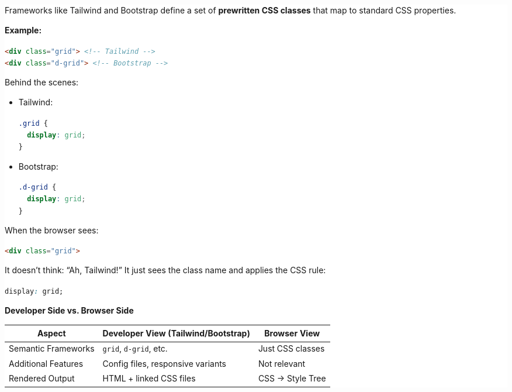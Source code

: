 Frameworks like Tailwind and Bootstrap define a set of **prewritten CSS classes** that map to standard CSS properties.

**Example:**

```html
<div class="grid"> <!-- Tailwind -->
<div class="d-grid"> <!-- Bootstrap -->
```

Behind the scenes:

* Tailwind:

  ```css
  .grid {
    display: grid;
  }
  ```
* Bootstrap:

  ```css
  .d-grid {
    display: grid;
  }
  ```

When the browser sees:

```html
<div class="grid">
```

It doesn’t think: “Ah, Tailwind!”
It just sees the class name and applies the CSS rule:

```css
display: grid;
```

**Developer Side vs. Browser Side**

| Aspect              | Developer View (Tailwind/Bootstrap) | Browser View     |
| ------------------- | ----------------------------------- | ---------------- |
| Semantic Frameworks | `grid`, `d-grid`, etc.              | Just CSS classes |
| Additional Features | Config files, responsive variants   | Not relevant     |
| Rendered Output     | HTML + linked CSS files             | CSS → Style Tree |




